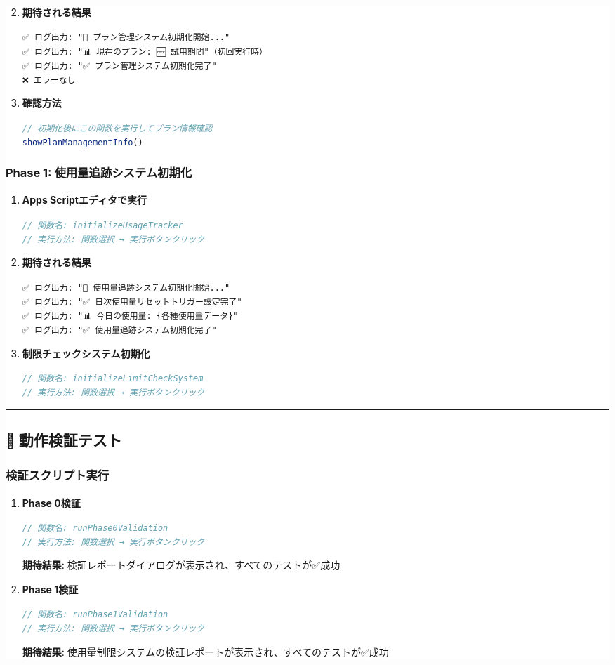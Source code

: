 2. **期待される結果**
   ```
   ✅ ログ出力: "🚀 プラン管理システム初期化開始..."
   ✅ ログ出力: "📊 現在のプラン: 🆓 試用期間"（初回実行時）
   ✅ ログ出力: "✅ プラン管理システム初期化完了"
   ❌ エラーなし
   ```

3. **確認方法**
   ```javascript
   // 初期化後にこの関数を実行してプラン情報確認
   showPlanManagementInfo()
   ```

### Phase 1: 使用量追跡システム初期化

1. **Apps Scriptエディタで実行**
   ```javascript
   // 関数名: initializeUsageTracker
   // 実行方法: 関数選択 → 実行ボタンクリック
   ```

2. **期待される結果**
   ```
   ✅ ログ出力: "🚀 使用量追跡システム初期化開始..."
   ✅ ログ出力: "✅ 日次使用量リセットトリガー設定完了"
   ✅ ログ出力: "📊 今日の使用量: {各種使用量データ}"
   ✅ ログ出力: "✅ 使用量追跡システム初期化完了"
   ```

3. **制限チェックシステム初期化**
   ```javascript
   // 関数名: initializeLimitCheckSystem
   // 実行方法: 関数選択 → 実行ボタンクリック
   ```

---

## 🧪 動作検証テスト

### 検証スクリプト実行

1. **Phase 0検証**
   ```javascript
   // 関数名: runPhase0Validation
   // 実行方法: 関数選択 → 実行ボタンクリック
   ```
   
   **期待結果**: 検証レポートダイアログが表示され、すべてのテストが✅成功

2. **Phase 1検証**
   ```javascript
   // 関数名: runPhase1Validation
   // 実行方法: 関数選択 → 実行ボタンクリック
   ```
   
   **期待結果**: 使用量制限システムの検証レポートが表示され、すべてのテストが✅成功
